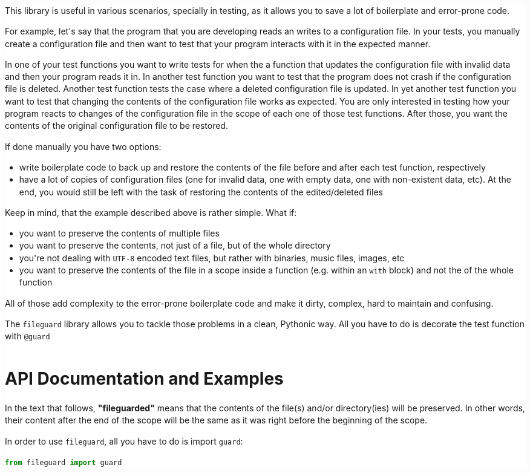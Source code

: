 This library is useful in various scenarios, specially in testing, as it
allows you to save a lot of boilerplate and error-prone code.

For example,
let's say that the program that you are developing reads an writes to
a configuration file. In your tests, you manually create a configuration file
and then want to test that your program interacts with it in the expected
manner.

In one of your test functions you want to write tests for when the
a function that updates the configuration file with invalid data and then
your program reads it in. In another test function you want to test that
the program does not crash if the configuration file is deleted. Another test
function tests the case where a deleted configuration file is updated. In yet another
test function you want to test that changing the contents of the configuration
file works as expected. You are only interested in testing how your program
reacts to changes of the configuration file in the scope of each one of those
test functions. After those, you want the contents of the original
configuration file to be restored.

If done manually you have two options:

* write boilerplate code to back up and restore the contents of the file
before and after each test function, respectively
* have a lot of copies of configuration files (one for invalid data, one with
  empty data, one with non-existent data, etc). At the end, you would still
  be left with the task of restoring the contents of the edited/deleted files

Keep in mind, that the example described above is rather simple. What if:

* you want to preserve the contents of multiple files
* you want to preserve the contents, not just of a file, but of the whole
directory
* you're not dealing with `UTF-8` encoded text files, but rather with
binaries, music files, images, etc
* you want to preserve the contents of the file in a scope inside a function
(e.g. within an `with` block) and not the of the whole function

All of those add complexity to the error-prone boilerplate code and make
it dirty, complex, hard to maintain and confusing.

The `fileguard` library allows you to tackle those problems in a clean,
Pythonic way. All you have to do is decorate the test function with `@guard`

# API Documentation and Examples

In the text that follows, **"fileguarded"** means that the contents of the
file(s) and/or directory(ies) will be preserved. In other words, their
content after the end of the scope will be the same as it was right
before the beginning of the scope.

In order to use `fileguard`, all you have to do is import `guard`:

```python
from fileguard import guard
```
